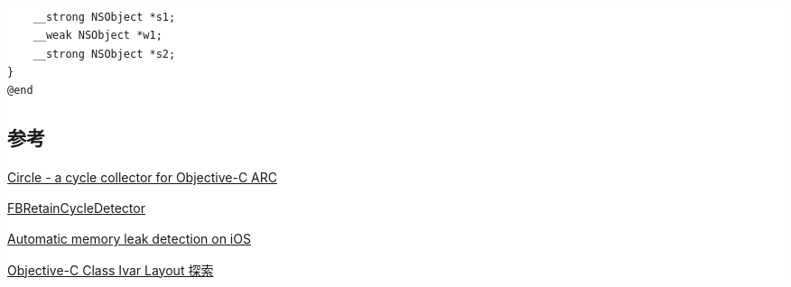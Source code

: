 ```
    __strong NSObject *s1;
    __weak NSObject *w1;
    __strong NSObject *s2;
}
@end
```


## 参考

[Circle - a cycle collector for Objective-C ARC](https://github.com/mikeash/Circle/blob/master/Circle/CircleIVarLayout.m)

[FBRetainCycleDetector](https://github.com/facebook/FBRetainCycleDetector)

[Automatic memory leak detection on iOS](https://code.fb.com/ios/automatic-memory-leak-detection-on-ios/)

[Objective-C Class Ivar Layout 探索](https://blog.sunnyxx.com/2015/09/13/class-ivar-layout/)
